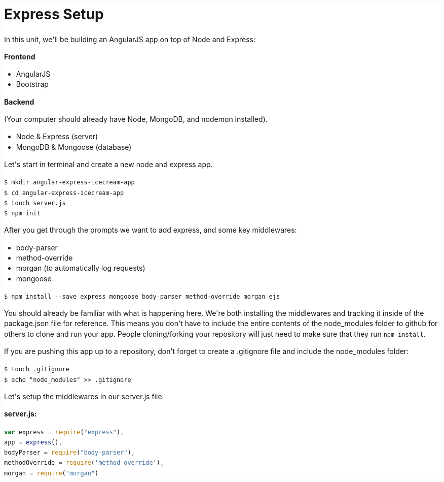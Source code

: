 # Express Setup

In this unit, we'll be building an AngularJS app on top of Node and Express:

**Frontend**

* AngularJS
* Bootstrap

**Backend**

(Your computer should already have Node, MongoDB, and nodemon installed).

* Node & Express (server)
* MongoDB & Mongoose (database)


Let's start in terminal and create a new node and express app.

```
$ mkdir angular-express-icecream-app
$ cd angular-express-icecream-app
$ touch server.js
$ npm init
```
After you get through the prompts we want to add express, and some key middlewares:

 * body-parser
 * method-override
 * morgan (to automatically log requests)
 * mongoose
 
```
$ npm install --save express mongoose body-parser method-override morgan ejs
```

You should already be familiar with what is happening here.  We're both installing the middlewares and tracking it inside of the package.json file for reference.  This means you don't have to include the entire contents of the node_modules folder to github for others to clone and run your app.  People cloning/forking your repository will just need to make sure that they run `npm install`.  

If you are pushing this app up to a repository, don't forget to create a .gitignore file and include the node_modules folder:

```
$ touch .gitignore
$ echo "node_modules" >> .gitignore
```

Let's setup the middlewares in our server.js file.

**server.js:**

```javascript
var express = require("express"),
app = express(),
bodyParser = require("body-parser"),
methodOverride = require('method-override'),
morgan = require("morgan")
```
